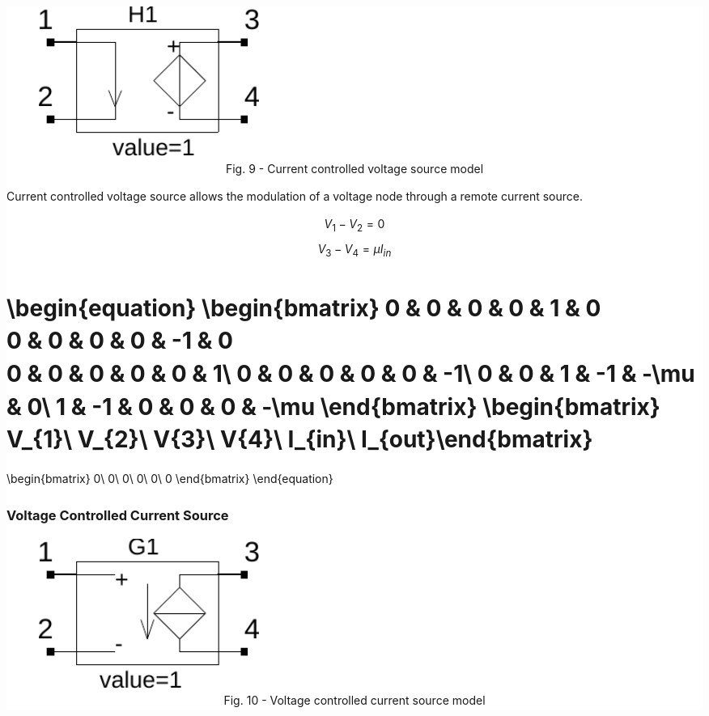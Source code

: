 <figure>
  <img src="../img/ccvs.pdf" alt="Current Controlled Voltage Source Symbol" class="center" width="35%">
	<figcaption align="center">Fig. 9 - Current controlled voltage source model</figcaption>
</figure>

Current controlled voltage source allows the modulation of a voltage node through a remote current source.

$$V_{1} - V_{2} = 0$$
$$V_{3} - V_{4} = \mu I_{in}$$

\begin{equation}
\begin{bmatrix}
0 & 0 & 0 & 0 & 1 & 0\
0 & 0 & 0 & 0 & -1 & 0\
0 & 0 & 0 & 0 & 0 & 1\\
0 & 0 & 0 & 0 & 0 & -1\\
0 & 0 & 1 & -1 & -\mu & 0\\
1 & -1 & 0 & 0 & 0 & -\mu
\end{bmatrix}
\begin{bmatrix}
V_{1}\\
V_{2}\\
V{3}\\
V{4}\\
I_{in}\\
I_{out}\end{bmatrix}
=
\begin{bmatrix}
0\\
0\\
0\\
0\\
0\\
0
\end{bmatrix}
\end{equation}

### Voltage Controlled Current Source

<figure>
  <img src="../img/vccs.pdf" alt="Voltage Controlled Current Source Symbol" class="center" width="35%">
	<figcaption align="center">Fig. 10 - Voltage controlled current source model</figcaption>
</figure>
